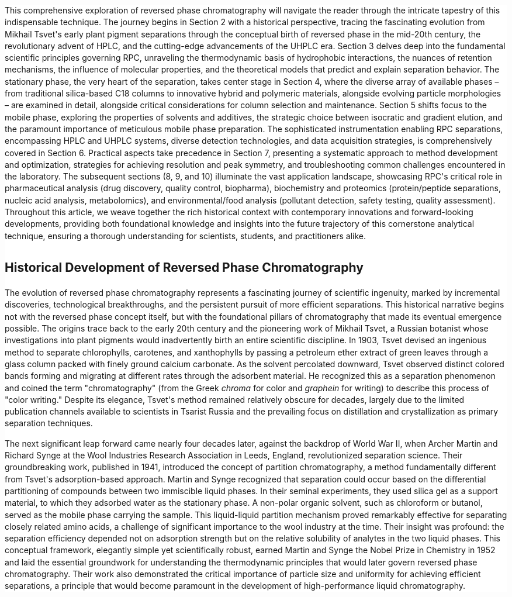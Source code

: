 This comprehensive exploration of reversed phase chromatography will navigate the reader through the intricate tapestry of this indispensable technique. The journey begins in Section 2 with a historical perspective, tracing the fascinating evolution from Mikhail Tsvet's early plant pigment separations through the conceptual birth of reversed phase in the mid-20th century, the revolutionary advent of HPLC, and the cutting-edge advancements of the UHPLC era. Section 3 delves deep into the fundamental scientific principles governing RPC, unraveling the thermodynamic basis of hydrophobic interactions, the nuances of retention mechanisms, the influence of molecular properties, and the theoretical models that predict and explain separation behavior. The stationary phase, the very heart of the separation, takes center stage in Section 4, where the diverse array of available phases – from traditional silica-based C18 columns to innovative hybrid and polymeric materials, alongside evolving particle morphologies – are examined in detail, alongside critical considerations for column selection and maintenance. Section 5 shifts focus to the mobile phase, exploring the properties of solvents and additives, the strategic choice between isocratic and gradient elution, and the paramount importance of meticulous mobile phase preparation. The sophisticated instrumentation enabling RPC separations, encompassing HPLC and UHPLC systems, diverse detection technologies, and data acquisition strategies, is comprehensively covered in Section 6. Practical aspects take precedence in Section 7, presenting a systematic approach to method development and optimization, strategies for achieving resolution and peak symmetry, and troubleshooting common challenges encountered in the laboratory. The subsequent sections (8, 9, and 10) illuminate the vast application landscape, showcasing RPC's critical role in pharmaceutical analysis (drug discovery, quality control, biopharma), biochemistry and proteomics (protein/peptide separations, nucleic acid analysis, metabolomics), and environmental/food analysis (pollutant detection, safety testing, quality assessment). Throughout this article, we weave together the rich historical context with contemporary innovations and forward-looking developments, providing both foundational knowledge and insights into the future trajectory of this cornerstone analytical technique, ensuring a thorough understanding for scientists, students, and practitioners alike.

## Historical Development of Reversed Phase Chromatography

The evolution of reversed phase chromatography represents a fascinating journey of scientific ingenuity, marked by incremental discoveries, technological breakthroughs, and the persistent pursuit of more efficient separations. This historical narrative begins not with the reversed phase concept itself, but with the foundational pillars of chromatography that made its eventual emergence possible. The origins trace back to the early 20th century and the pioneering work of Mikhail Tsvet, a Russian botanist whose investigations into plant pigments would inadvertently birth an entire scientific discipline. In 1903, Tsvet devised an ingenious method to separate chlorophylls, carotenes, and xanthophylls by passing a petroleum ether extract of green leaves through a glass column packed with finely ground calcium carbonate. As the solvent percolated downward, Tsvet observed distinct colored bands forming and migrating at different rates through the adsorbent material. He recognized this as a separation phenomenon and coined the term "chromatography" (from the Greek *chroma* for color and *graphein* for writing) to describe this process of "color writing." Despite its elegance, Tsvet's method remained relatively obscure for decades, largely due to the limited publication channels available to scientists in Tsarist Russia and the prevailing focus on distillation and crystallization as primary separation techniques.

The next significant leap forward came nearly four decades later, against the backdrop of World War II, when Archer Martin and Richard Synge at the Wool Industries Research Association in Leeds, England, revolutionized separation science. Their groundbreaking work, published in 1941, introduced the concept of partition chromatography, a method fundamentally different from Tsvet's adsorption-based approach. Martin and Synge recognized that separation could occur based on the differential partitioning of compounds between two immiscible liquid phases. In their seminal experiments, they used silica gel as a support material, to which they adsorbed water as the stationary phase. A non-polar organic solvent, such as chloroform or butanol, served as the mobile phase carrying the sample. This liquid-liquid partition mechanism proved remarkably effective for separating closely related amino acids, a challenge of significant importance to the wool industry at the time. Their insight was profound: the separation efficiency depended not on adsorption strength but on the relative solubility of analytes in the two liquid phases. This conceptual framework, elegantly simple yet scientifically robust, earned Martin and Synge the Nobel Prize in Chemistry in 1952 and laid the essential groundwork for understanding the thermodynamic principles that would later govern reversed phase chromatography. Their work also demonstrated the critical importance of particle size and uniformity for achieving efficient separations, a principle that would become paramount in the development of high-performance liquid chromatography.
